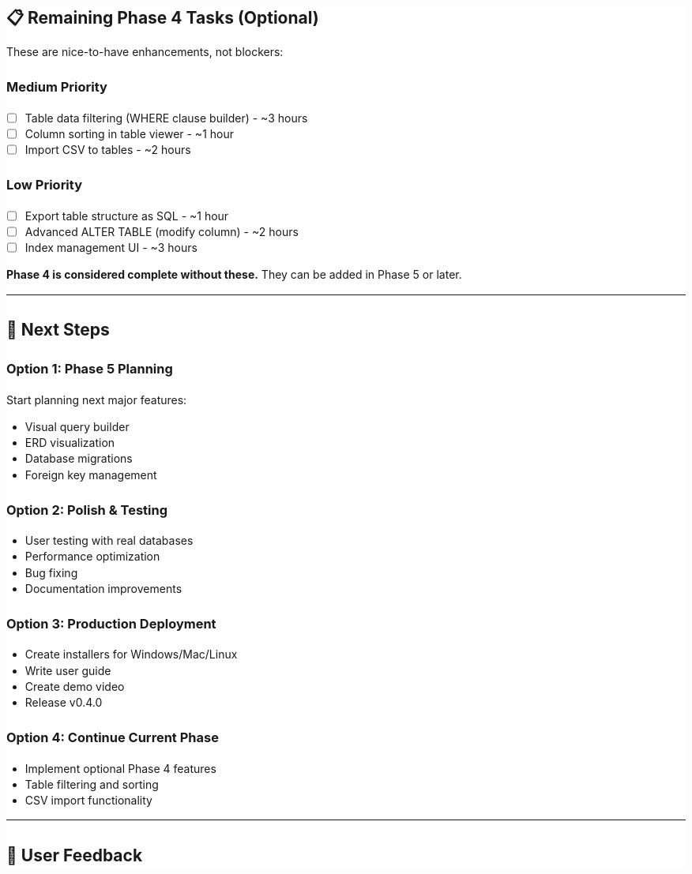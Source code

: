 
## 📋 Remaining Phase 4 Tasks (Optional)

These are nice-to-have enhancements, not blockers:

### Medium Priority
- [ ] Table data filtering (WHERE clause builder) - ~3 hours
- [ ] Column sorting in table viewer - ~1 hour
- [ ] Import CSV to tables - ~2 hours

### Low Priority
- [ ] Export table structure as SQL - ~1 hour
- [ ] Advanced ALTER TABLE (modify column) - ~2 hours
- [ ] Index management UI - ~3 hours

**Phase 4 is considered complete without these.** They can be added in Phase 5 or later.

---

## 🚀 Next Steps

### Option 1: Phase 5 Planning
Start planning next major features:
- Visual query builder
- ERD visualization
- Database migrations
- Foreign key management

### Option 2: Polish & Testing
- User testing with real databases
- Performance optimization
- Bug fixing
- Documentation improvements

### Option 3: Production Deployment
- Create installers for Windows/Mac/Linux
- Write user guide
- Create demo video
- Release v0.4.0

### Option 4: Continue Current Phase
- Implement optional Phase 4 features
- Table filtering and sorting
- CSV import functionality

---

## 💬 User Feedback
